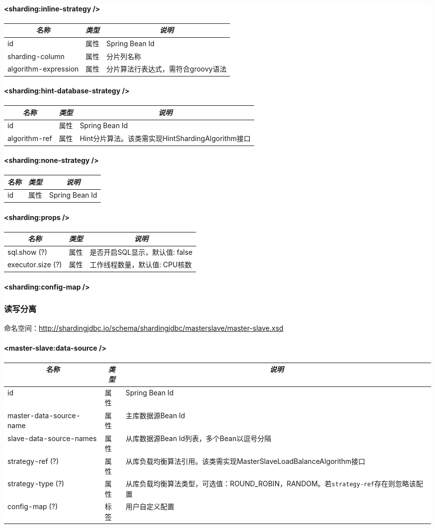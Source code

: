 #### \<sharding:inline-strategy />

| *名称*               | *类型* | *说明*                          |
| -------------------- | ----- | ------------------------------ |
| id                   | 属性  | Spring Bean Id                  |
| sharding-column      | 属性  | 分片列名称                       |
| algorithm-expression | 属性  | 分片算法行表达式，需符合groovy语法 |

#### \<sharding:hint-database-strategy />

| *名称*        | *类型* | *说明*                                         |
| ------------- | ----- | ---------------------------------------------- |
| id            | 属性  | Spring Bean Id                                 |
| algorithm-ref | 属性  | Hint分片算法。该类需实现HintShardingAlgorithm接口 |

#### \<sharding:none-strategy />

| *名称* | *类型* | *说明*          |
| ----- | ------ | -------------- |
| id    | 属性    | Spring Bean Id |

#### \<sharding:props />

| *名称*            | *类型* | *说明*                      |
| ----------------- | ----- | --------------------------- |
| sql.show (?)      | 属性  | 是否开启SQL显示，默认值: false |
| executor.size (?) | 属性  | 工作线程数量，默认值: CPU核数  |

#### \<sharding:config-map />

### 读写分离

命名空间：http://shardingjdbc.io/schema/shardingjdbc/masterslave/master-slave.xsd

#### \<master-slave:data-source />

| *名称*                  | *类型* | *说明*                                                                       |
| ----------------------- | ----- | ---------------------------------------------------------------------------- |
| id                      | 属性  | Spring Bean Id                                                                |
| master-data-source-name | 属性  | 主库数据源Bean Id                                                              |
| slave-data-source-names | 属性  | 从库数据源Bean Id列表，多个Bean以逗号分隔                                        |
| strategy-ref (?)        | 属性  | 从库负载均衡算法引用。该类需实现MasterSlaveLoadBalanceAlgorithm接口               |
| strategy-type (?)       | 属性  | 从库负载均衡算法类型，可选值：ROUND_ROBIN，RANDOM。若`strategy-ref`存在则忽略该配置 |
| config-map (?)          | 标签  | 用户自定义配置                                                                 |
